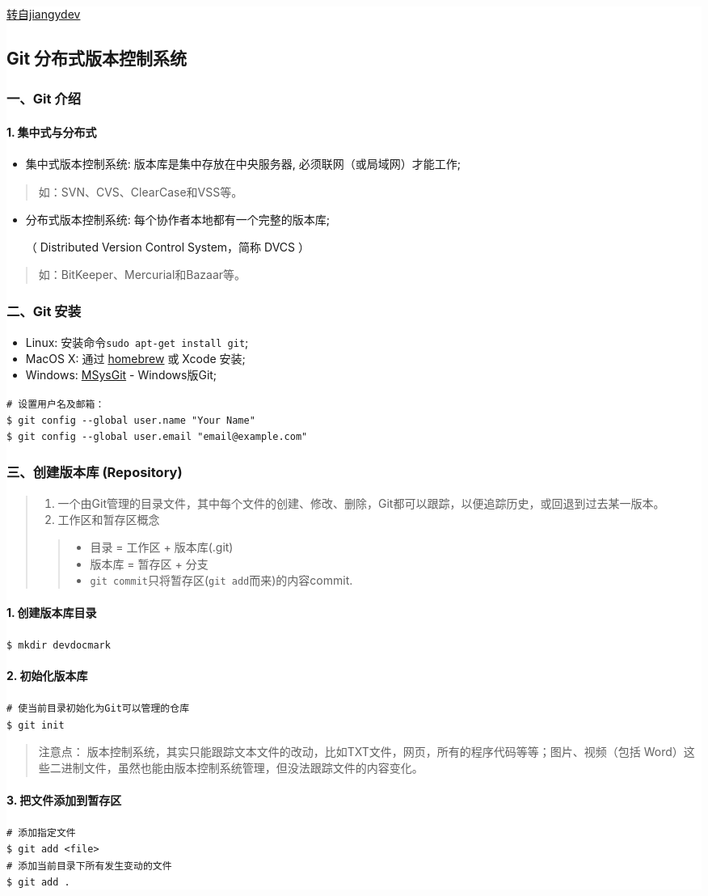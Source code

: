 [转自jiangydev](https://github.com/jiangydev/devdocmark)

## Git 分布式版本控制系统

### 一、Git 介绍
#### 1. 集中式与分布式
* 集中式版本控制系统: 版本库是集中存放在中央服务器, 必须联网（或局域网）才能工作;
> 如：SVN、CVS、ClearCase和VSS等。

* 分布式版本控制系统: 每个协作者本地都有一个完整的版本库;

  （ Distributed Version Control System，简称 DVCS ）
> 如：BitKeeper、Mercurial和Bazaar等。

### 二、Git 安装
* Linux: 安装命令`sudo apt-get install git`;
* MacOS X: 通过 [homebrew](https://brew.sh/) 或 Xcode 安装;
* Windows: [MSysGit](https://git-for-windows.github.io) - Windows版Git;

```shell
# 设置用户名及邮箱：
$ git config --global user.name "Your Name"
$ git config --global user.email "email@example.com"
```

### 三、创建版本库 (Repository)
> 1. 一个由Git管理的目录文件，其中每个文件的创建、修改、删除，Git都可以跟踪，以便追踪历史，或回退到过去某一版本。
> 2. 工作区和暂存区概念
>> * 目录 = 工作区 + 版本库(.git)
>> * 版本库 = 暂存区 + 分支
>> * `git commit`只将暂存区(`git add`而来)的内容commit.

#### 1. 创建版本库目录
```shell
$ mkdir devdocmark
```

#### 2. 初始化版本库
```shell
# 使当前目录初始化为Git可以管理的仓库
$ git init
```

> 注意点：
版本控制系统，其实只能跟踪文本文件的改动，比如TXT文件，网页，所有的程序代码等等；图片、视频（包括 Word）这些二进制文件，虽然也能由版本控制系统管理，但没法跟踪文件的内容变化。

#### 3. 把文件添加到暂存区
```shell
# 添加指定文件
$ git add <file>
# 添加当前目录下所有发生变动的文件
$ git add .
```
